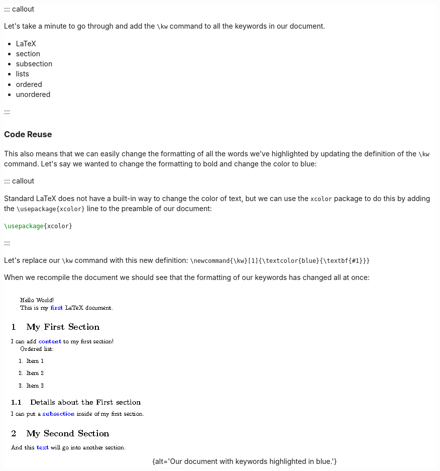 ::: callout

Let's take a minute to go through and add the `\kw` command to all the keywords in our document.

- LaTeX
- section
- subsection
- lists
- ordered
- unordered

:::

### Code Reuse

This also means that we can easily change the formatting of all the words we've highlighted by
updating the definition of the `\kw` command. Let's say we wanted to change the formatting to bold
and change the color to blue:

::: callout

Standard LaTeX does not have a built-in way to change the color of text, but we can use the
`xcolor` package to do this by adding the `\usepackage{xcolor}` line to the preamble of our
document:

```latex
\usepackage{xcolor}
```

:::

Let's replace our `\kw` command with this new definition:
`\newcommand{\kw}[1]{\textcolor{blue}{\textbf{#1}}}`

When we recompile the document we should see that the formatting of our keywords has changed all at
once:

![](fig/05-extending-latex/kw-highlight-blue.PNG){alt='Our document with keywords highlighted in blue.'}
